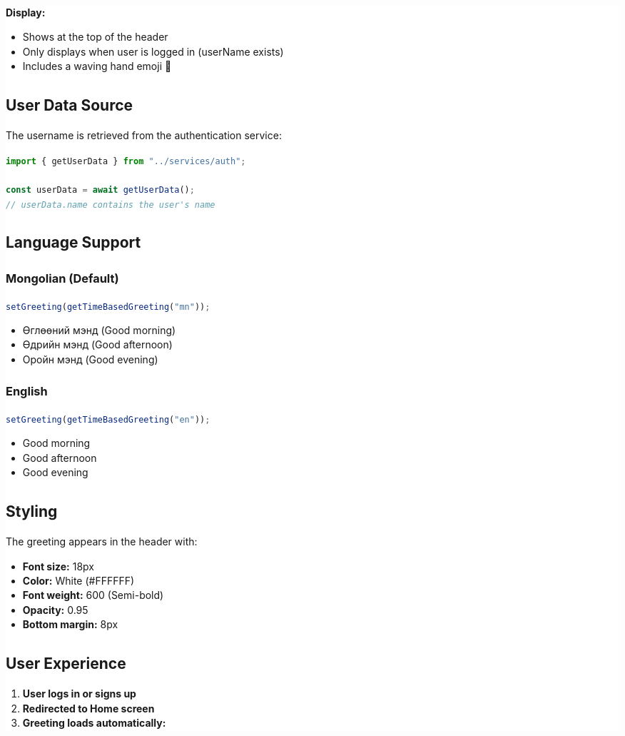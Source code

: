 **Display:**

- Shows at the top of the header
- Only displays when user is logged in (userName exists)
- Includes a waving hand emoji 👋

## User Data Source

The username is retrieved from the authentication service:

```javascript
import { getUserData } from "../services/auth";

const userData = await getUserData();
// userData.name contains the user's name
```

## Language Support

### Mongolian (Default)

```javascript
setGreeting(getTimeBasedGreeting("mn"));
```

- Өглөөний мэнд (Good morning)
- Өдрийн мэнд (Good afternoon)
- Оройн мэнд (Good evening)

### English

```javascript
setGreeting(getTimeBasedGreeting("en"));
```

- Good morning
- Good afternoon
- Good evening

## Styling

The greeting appears in the header with:

- **Font size:** 18px
- **Color:** White (#FFFFFF)
- **Font weight:** 600 (Semi-bold)
- **Opacity:** 0.95
- **Bottom margin:** 8px

## User Experience

1. **User logs in or signs up**
2. **Redirected to Home screen**
3. **Greeting loads automatically:**

